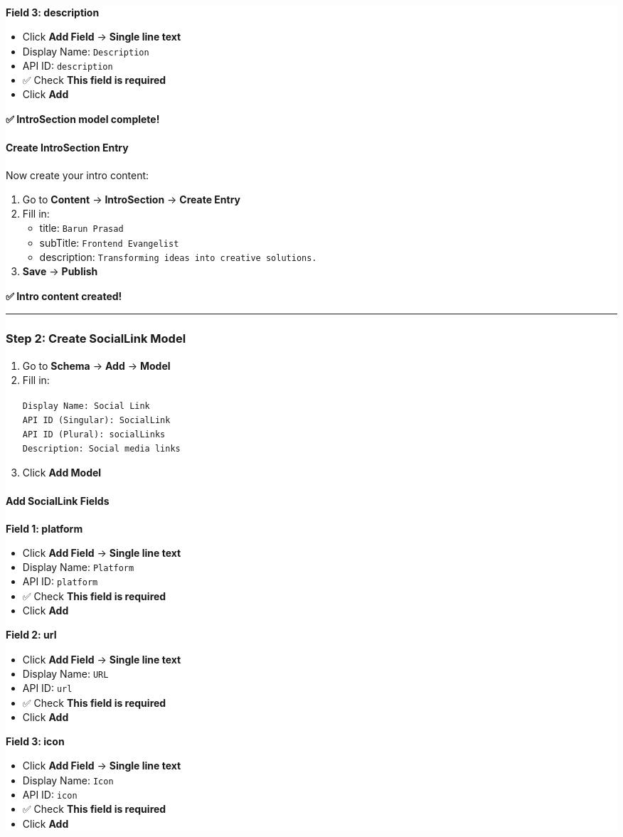 **Field 3: description**
- Click **Add Field** → **Single line text**
- Display Name: `Description`
- API ID: `description`
- ✅ Check **This field is required**
- Click **Add**

**✅ IntroSection model complete!**

#### Create IntroSection Entry

Now create your intro content:

1. Go to **Content** → **IntroSection** → **Create Entry**
2. Fill in:
   - title: `Barun Prasad`
   - subTitle: `Frontend Evangelist`
   - description: `Transforming ideas into creative solutions.`
3. **Save** → **Publish**

**✅ Intro content created!**

---

### Step 2: Create SocialLink Model

1. Go to **Schema** → **Add** → **Model**
2. Fill in:
   ```
   Display Name: Social Link
   API ID (Singular): SocialLink
   API ID (Plural): socialLinks
   Description: Social media links
   ```
3. Click **Add Model**

#### Add SocialLink Fields

**Field 1: platform**
- Click **Add Field** → **Single line text**
- Display Name: `Platform`
- API ID: `platform`
- ✅ Check **This field is required**
- Click **Add**

**Field 2: url**
- Click **Add Field** → **Single line text**
- Display Name: `URL`
- API ID: `url`
- ✅ Check **This field is required**
- Click **Add**

**Field 3: icon**
- Click **Add Field** → **Single line text**
- Display Name: `Icon`
- API ID: `icon`
- ✅ Check **This field is required**
- Click **Add**
